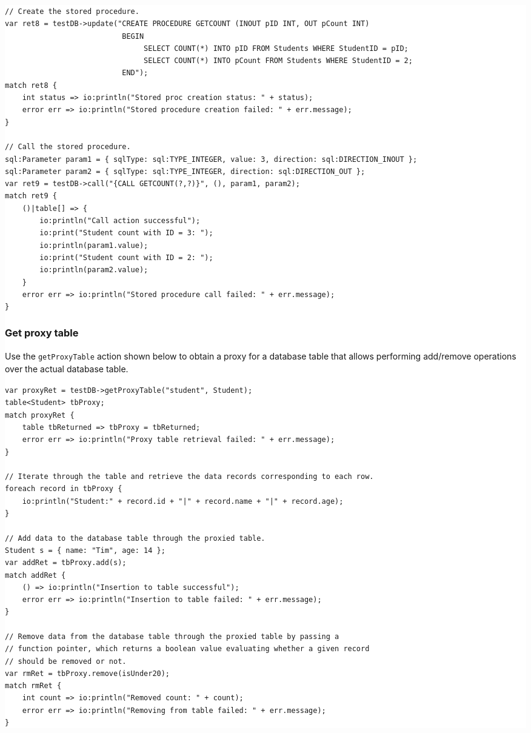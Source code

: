 ```ballerina
// Create the stored procedure.
var ret8 = testDB->update("CREATE PROCEDURE GETCOUNT (INOUT pID INT, OUT pCount INT)
                           BEGIN
                                SELECT COUNT(*) INTO pID FROM Students WHERE StudentID = pID;
                                SELECT COUNT(*) INTO pCount FROM Students WHERE StudentID = 2;
                           END");
match ret8 {
    int status => io:println("Stored proc creation status: " + status);
    error err => io:println("Stored procedure creation failed: " + err.message);
}

// Call the stored procedure.
sql:Parameter param1 = { sqlType: sql:TYPE_INTEGER, value: 3, direction: sql:DIRECTION_INOUT };
sql:Parameter param2 = { sqlType: sql:TYPE_INTEGER, direction: sql:DIRECTION_OUT };
var ret9 = testDB->call("{CALL GETCOUNT(?,?)}", (), param1, param2);
match ret9 {
    ()|table[] => {
        io:println("Call action successful");
        io:print("Student count with ID = 3: ");
        io:println(param1.value);
        io:print("Student count with ID = 2: ");
        io:println(param2.value);
    }
    error err => io:println("Stored procedure call failed: " + err.message);
}
```

### Get proxy table

Use the `getProxyTable` action shown below to obtain a proxy for a database table that allows performing add/remove operations over the actual database table.

```ballerina
var proxyRet = testDB->getProxyTable("student", Student);
table<Student> tbProxy;
match proxyRet {
    table tbReturned => tbProxy = tbReturned;
    error err => io:println("Proxy table retrieval failed: " + err.message);
}

// Iterate through the table and retrieve the data records corresponding to each row.
foreach record in tbProxy {
    io:println("Student:" + record.id + "|" + record.name + "|" + record.age);
}

// Add data to the database table through the proxied table.
Student s = { name: "Tim", age: 14 };
var addRet = tbProxy.add(s);
match addRet {
    () => io:println("Insertion to table successful");
    error err => io:println("Insertion to table failed: " + err.message);
}

// Remove data from the database table through the proxied table by passing a
// function pointer, which returns a boolean value evaluating whether a given record
// should be removed or not.
var rmRet = tbProxy.remove(isUnder20);
match rmRet {
    int count => io:println("Removed count: " + count);
    error err => io:println("Removing from table failed: " + err.message);
}
```
